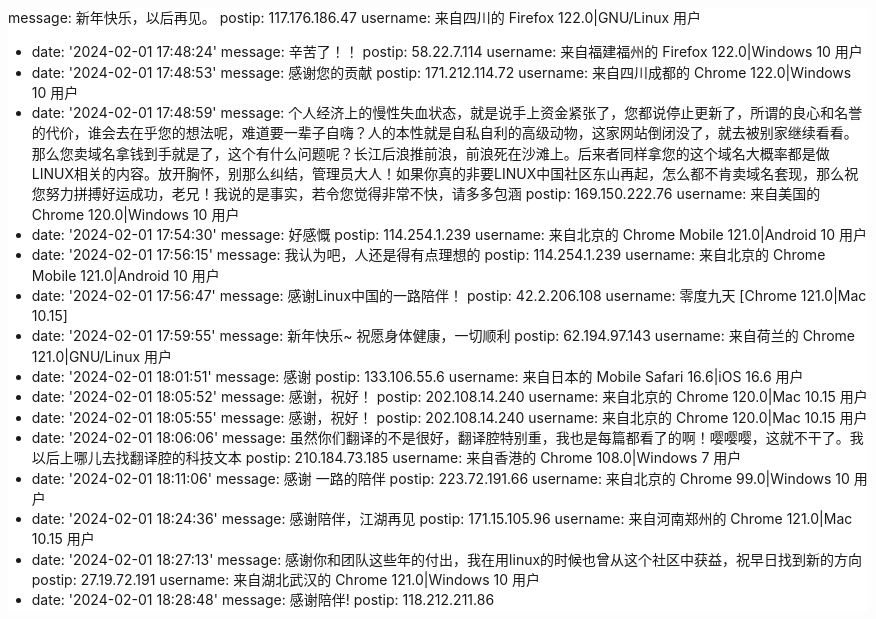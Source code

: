   message: 新年快乐，以后再见。
  postip: 117.176.186.47
  username: 来自四川的 Firefox 122.0|GNU/Linux 用户
- date: '2024-02-01 17:48:24'
  message: 辛苦了！！
  postip: 58.22.7.114
  username: 来自福建福州的 Firefox 122.0|Windows 10 用户
- date: '2024-02-01 17:48:53'
  message: 感谢您的贡献
  postip: 171.212.114.72
  username: 来自四川成都的 Chrome 122.0|Windows 10 用户
- date: '2024-02-01 17:48:59'
  message: 个人经济上的慢性失血状态，就是说手上资金紧张了，您都说停止更新了，所谓的良心和名誉的代价，谁会去在乎您的想法呢，难道要一辈子自嗨？人的本性就是自私自利的高级动物，这家网站倒闭没了，就去被别家继续看看。那么您卖域名拿钱到手就是了，这个有什么问题呢？长江后浪推前浪，前浪死在沙滩上。后来者同样拿您的这个域名大概率都是做LINUX相关的内容。放开胸怀，别那么纠结，管理员大人！如果你真的非要LINUX中国社区东山再起，怎么都不肯卖域名套现，那么祝您努力拼搏好运成功，老兄！我说的是事实，若令您觉得非常不快，请多多包涵
  postip: 169.150.222.76
  username: 来自美国的 Chrome 120.0|Windows 10 用户
- date: '2024-02-01 17:54:30'
  message: 好感慨
  postip: 114.254.1.239
  username: 来自北京的 Chrome Mobile 121.0|Android 10 用户
- date: '2024-02-01 17:56:15'
  message: 我认为吧，人还是得有点理想的
  postip: 114.254.1.239
  username: 来自北京的 Chrome Mobile 121.0|Android 10 用户
- date: '2024-02-01 17:56:47'
  message: 感谢Linux中国的一路陪伴！
  postip: 42.2.206.108
  username: 零度九天 [Chrome 121.0|Mac 10.15]
- date: '2024-02-01 17:59:55'
  message: 新年快乐~ 祝愿身体健康，一切顺利
  postip: 62.194.97.143
  username: 来自荷兰的 Chrome 121.0|GNU/Linux 用户
- date: '2024-02-01 18:01:51'
  message: 感谢
  postip: 133.106.55.6
  username: 来自日本的 Mobile Safari 16.6|iOS 16.6 用户
- date: '2024-02-01 18:05:52'
  message: 感谢，祝好！
  postip: 202.108.14.240
  username: 来自北京的 Chrome 120.0|Mac 10.15 用户
- date: '2024-02-01 18:05:55'
  message: 感谢，祝好！
  postip: 202.108.14.240
  username: 来自北京的 Chrome 120.0|Mac 10.15 用户
- date: '2024-02-01 18:06:06'
  message: 虽然你们翻译的不是很好，翻译腔特别重，我也是每篇都看了的啊！嘤嘤嘤，这就不干了。我以后上哪儿去找翻译腔的科技文本
  postip: 210.184.73.185
  username: 来自香港的 Chrome 108.0|Windows 7 用户
- date: '2024-02-01 18:11:06'
  message: 感谢 一路的陪伴
  postip: 223.72.191.66
  username: 来自北京的 Chrome 99.0|Windows 10 用户
- date: '2024-02-01 18:24:36'
  message: 感谢陪伴，江湖再见
  postip: 171.15.105.96
  username: 来自河南郑州的 Chrome 121.0|Mac 10.15 用户
- date: '2024-02-01 18:27:13'
  message: 感谢你和团队这些年的付出，我在用linux的时候也曾从这个社区中获益，祝早日找到新的方向
  postip: 27.19.72.191
  username: 来自湖北武汉的 Chrome 121.0|Windows 10 用户
- date: '2024-02-01 18:28:48'
  message: 感谢陪伴!
  postip: 118.212.211.86